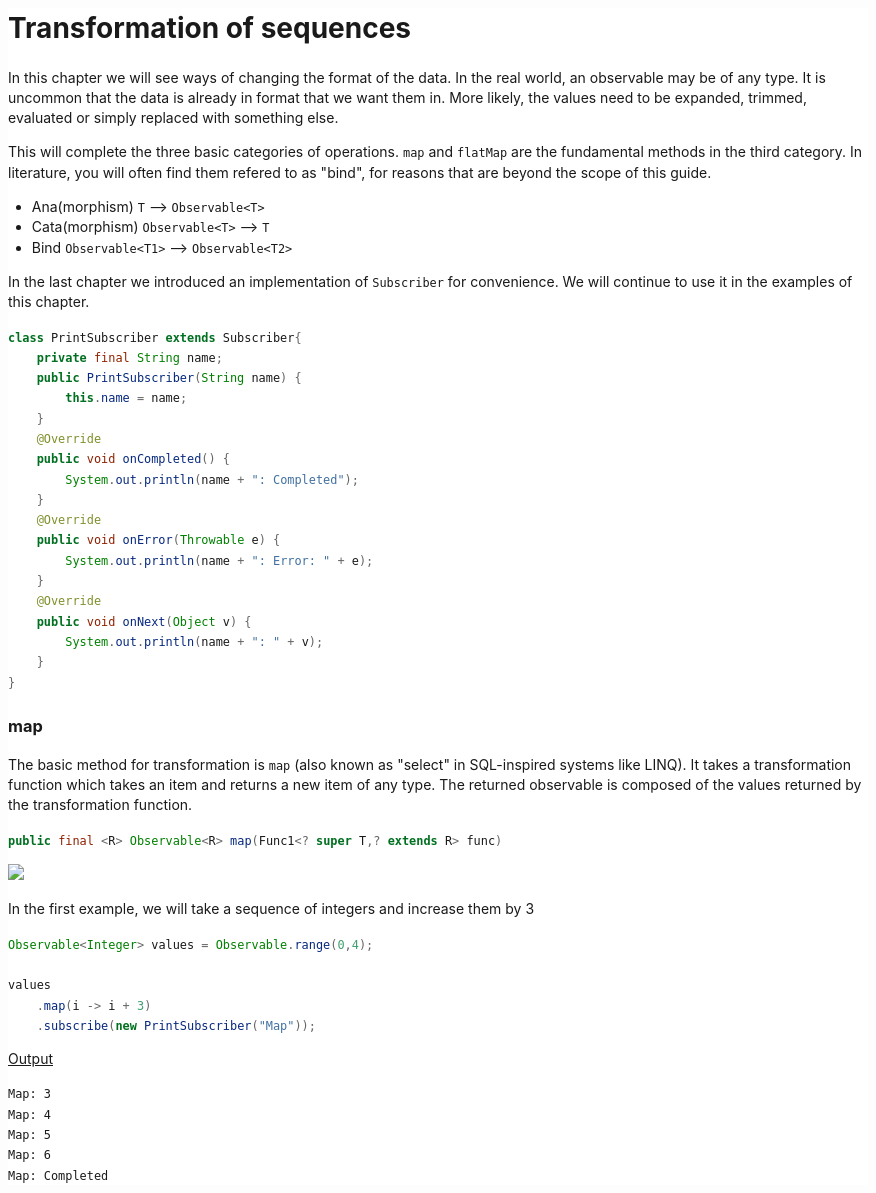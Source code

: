 # Transformation of sequences

In this chapter we will see ways of changing the format of the data. In the real world, an observable may be of any type. It is uncommon that the data is already in format that we want them in. More likely, the values need to be expanded, trimmed, evaluated or simply replaced with something else.

This will complete the three basic categories of operations. `map` and `flatMap` are the fundamental methods in the third category. In literature, you will often find them refered to as "bind", for reasons that are beyond the scope of this guide.
* Ana(morphism) `T` --> `Observable<T>`
* Cata(morphism) `Observable<T>` --> `T`
* Bind `Observable<T1>` --> `Observable<T2>`

In the last chapter we introduced an implementation of `Subscriber` for convenience. We will continue to use it in the examples of this chapter.

```java
class PrintSubscriber extends Subscriber{
	private final String name;
	public PrintSubscriber(String name) {
		this.name = name;
	}
	@Override
	public void onCompleted() {
		System.out.println(name + ": Completed");
	}
	@Override
	public void onError(Throwable e) {
		System.out.println(name + ": Error: " + e);
	}
	@Override
	public void onNext(Object v) {
		System.out.println(name + ": " + v);
	}
}
```

### map

The basic method for transformation is `map` (also known as "select" in SQL-inspired systems like LINQ). It takes a transformation function which takes an item and returns a new item of any type. The returned observable is composed of the values returned by the transformation function.

```java
public final <R> Observable<R> map(Func1<? super T,? extends R> func)
```
![](https://raw.github.com/wiki/ReactiveX/RxJava/images/rx-operators/map.png)

In the first example, we will take a sequence of integers and increase them by 3

```java
Observable<Integer> values = Observable.range(0,4);
		
values
	.map(i -> i + 3)
	.subscribe(new PrintSubscriber("Map"));
```
[Output](/tests/java/itrx/chapter2/transforming/MapExample.java)
```
Map: 3
Map: 4
Map: 5
Map: 6
Map: Completed
```

